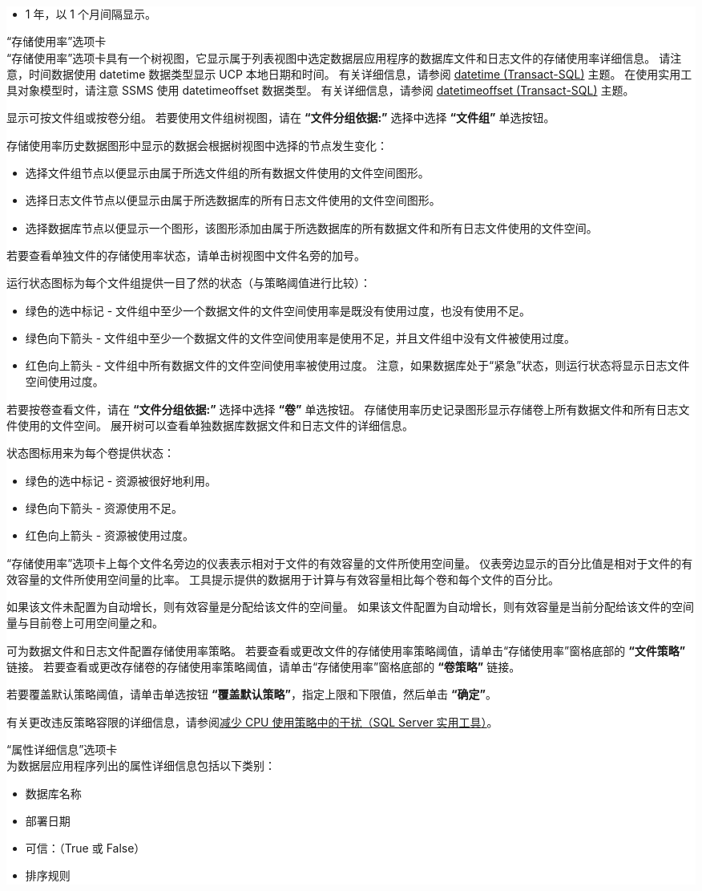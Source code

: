-   1 年，以 1 个月间隔显示。  
  
 “存储使用率”选项卡  
 “存储使用率”选项卡具有一个树视图，它显示属于列表视图中选定数据层应用程序的数据库文件和日志文件的存储使用率详细信息。 请注意，时间数据使用 datetime 数据类型显示 UCP 本地日期和时间。 有关详细信息，请参阅 [datetime (Transact-SQL)](http://go.microsoft.com/fwlink/?LinkId=164071) 主题。 在使用实用工具对象模型时，请注意 SSMS 使用 datetimeoffset 数据类型。 有关详细信息，请参阅 [datetimeoffset (Transact-SQL)](http://go.microsoft.com/fwlink/?LinkId=141713) 主题。  
  
 显示可按文件组或按卷分组。 若要使用文件组树视图，请在 **“文件分组依据:”** 选择中选择 **“文件组”** 单选按钮。  
  
 存储使用率历史数据图形中显示的数据会根据树视图中选择的节点发生变化：  
  
-   选择文件组节点以便显示由属于所选文件组的所有数据文件使用的文件空间图形。  
  
-   选择日志文件节点以便显示由属于所选数据库的所有日志文件使用的文件空间图形。  
  
-   选择数据库节点以便显示一个图形，该图形添加由属于所选数据库的所有数据文件和所有日志文件使用的文件空间。  
  
 若要查看单独文件的存储使用率状态，请单击树视图中文件名旁的加号。  
  
 运行状态图标为每个文件组提供一目了然的状态（与策略阈值进行比较）：  
  
-   绿色的选中标记 - 文件组中至少一个数据文件的文件空间使用率是既没有使用过度，也没有使用不足。  
  
-   绿色向下箭头 - 文件组中至少一个数据文件的文件空间使用率是使用不足，并且文件组中没有文件被使用过度。  
  
-   红色向上箭头 - 文件组中所有数据文件的文件空间使用率被使用过度。 注意，如果数据库处于“紧急”状态，则运行状态将显示日志文件空间使用过度。  
  
 若要按卷查看文件，请在 **“文件分组依据:”** 选择中选择 **“卷”** 单选按钮。 存储使用率历史记录图形显示存储卷上所有数据文件和所有日志文件使用的文件空间。 展开树可以查看单独数据库数据文件和日志文件的详细信息。  
  
 状态图标用来为每个卷提供状态：  
  
-   绿色的选中标记 - 资源被很好地利用。  
  
-   绿色向下箭头 - 资源使用不足。  
  
-   红色向上箭头 - 资源被使用过度。  
  
 “存储使用率”选项卡上每个文件名旁边的仪表表示相对于文件的有效容量的文件所使用空间量。 仪表旁边显示的百分比值是相对于文件的有效容量的文件所使用空间量的比率。 工具提示提供的数据用于计算与有效容量相比每个卷和每个文件的百分比。  
  
 如果该文件未配置为自动增长，则有效容量是分配给该文件的空间量。 如果该文件配置为自动增长，则有效容量是当前分配给该文件的空间量与目前卷上可用空间量之和。  
  
 可为数据文件和日志文件配置存储使用率策略。 若要查看或更改文件的存储使用率策略阈值，请单击“存储使用率”窗格底部的 **“文件策略”** 链接。 若要查看或更改存储卷的存储使用率策略阈值，请单击“存储使用率”窗格底部的 **“卷策略”** 链接。  
  
 若要覆盖默认策略阈值，请单击单选按钮 **“覆盖默认策略”**，指定上限和下限值，然后单击 **“确定”**。  
  
 有关更改违反策略容限的详细信息，请参阅[减少 CPU 使用策略中的干扰（SQL Server 实用工具）](../../relational-databases/manage/reduce-noise-in-cpu-utilization-policies-sql-server-utility.md)。  
  
 “属性详细信息”选项卡  
 为数据层应用程序列出的属性详细信息包括以下类别：  
  
-   数据库名称  
  
-   部署日期  
  
-   可信：（True 或 False）  
  
-   排序规则  
  